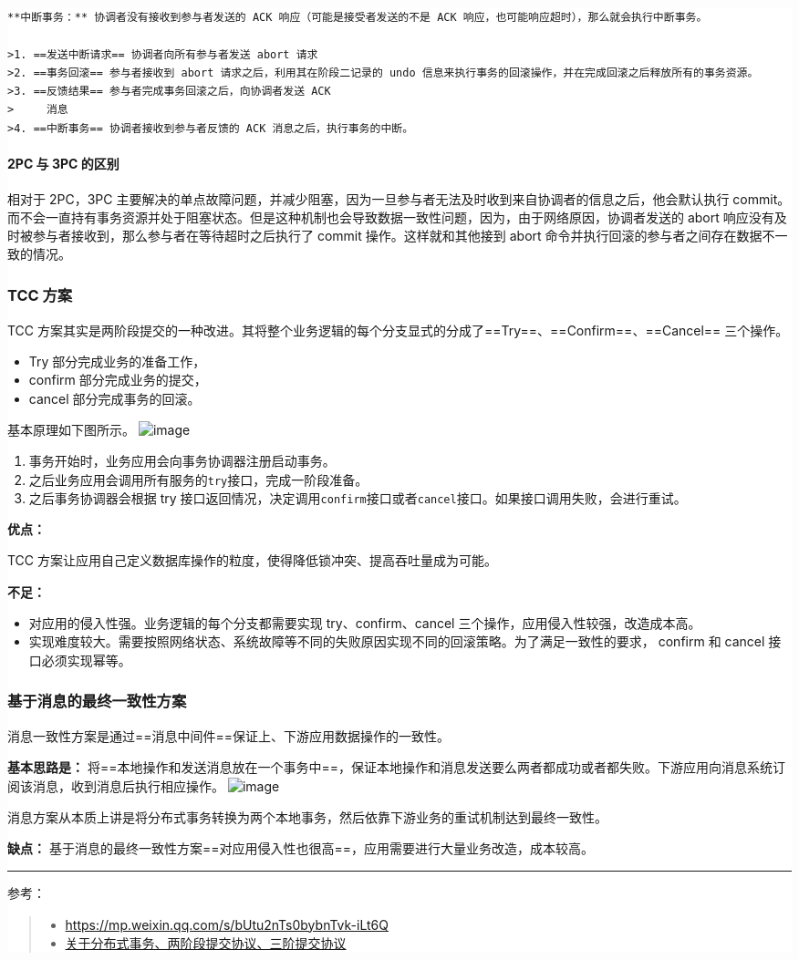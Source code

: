     **中断事务：** 协调者没有接收到参与者发送的 ACK 响应（可能是接受者发送的不是 ACK 响应，也可能响应超时），那么就会执行中断事务。

    >1. ==发送中断请求== 协调者向所有参与者发送 abort 请求
    >2. ==事务回滚== 参与者接收到 abort 请求之后，利用其在阶段二记录的 undo 信息来执行事务的回滚操作，并在完成回滚之后释放所有的事务资源。
    >3. ==反馈结果== 参与者完成事务回滚之后，向协调者发送 ACK
    >     消息
    >4. ==中断事务== 协调者接收到参与者反馈的 ACK 消息之后，执行事务的中断。

#### 2PC 与 3PC 的区别

相对于 2PC，3PC 主要解决的单点故障问题，并减少阻塞，因为一旦参与者无法及时收到来自协调者的信息之后，他会默认执行 commit。而不会一直持有事务资源并处于阻塞状态。但是这种机制也会导致数据一致性问题，因为，由于网络原因，协调者发送的 abort 响应没有及时被参与者接收到，那么参与者在等待超时之后执行了 commit 操作。这样就和其他接到 abort 命令并执行回滚的参与者之间存在数据不一致的情况。

### TCC 方案
TCC 方案其实是两阶段提交的一种改进。其将整个业务逻辑的每个分支显式的分成了==Try==、==Confirm==、==Cancel== 三个操作。
- Try 部分完成业务的准备工作，
- confirm 部分完成业务的提交，
- cancel 部分完成事务的回滚。

基本原理如下图所示。
![image](https://github.com/zhangjinmiao/zhangjinmiao.github.io/raw/master/assets/images/2018/other/2.png)
1. 事务开始时，业务应用会向事务协调器注册启动事务。
2. 之后业务应用会调用所有服务的`try`接口，完成一阶段准备。
3. 之后事务协调器会根据 try 接口返回情况，决定调用`confirm`接口或者`cancel`接口。如果接口调用失败，会进行重试。

**优点：**

TCC 方案让应用自己定义数据库操作的粒度，使得降低锁冲突、提高吞吐量成为可能。

**不足：**
- 对应用的侵入性强。业务逻辑的每个分支都需要实现 try、confirm、cancel 三个操作，应用侵入性较强，改造成本高。
- 实现难度较大。需要按照网络状态、系统故障等不同的失败原因实现不同的回滚策略。为了满足一致性的要求， confirm 和 cancel 接口必须实现幂等。

### 基于消息的最终一致性方案
消息一致性方案是通过==消息中间件==保证上、下游应用数据操作的一致性。

**基本思路是：** 将==本地操作和发送消息放在一个事务中==，保证本地操作和消息发送要么两者都成功或者都失败。下游应用向消息系统订阅该消息，收到消息后执行相应操作。
![image](https://github.com/zhangjinmiao/zhangjinmiao.github.io/raw/master/assets/images/2018/other/3.png)

消息方案从本质上讲是将分布式事务转换为两个本地事务，然后依靠下游业务的重试机制达到最终一致性。

**缺点：**
基于消息的最终一致性方案==对应用侵入性也很高==，应用需要进行大量业务改造，成本较高。

---
参考：
>- https://mp.weixin.qq.com/s/bUtu2nTs0bybnTvk-iLt6Q
>- [关于分布式事务、两阶段提交协议、三阶提交协议](http://www.hollischuang.com/archives/681)


